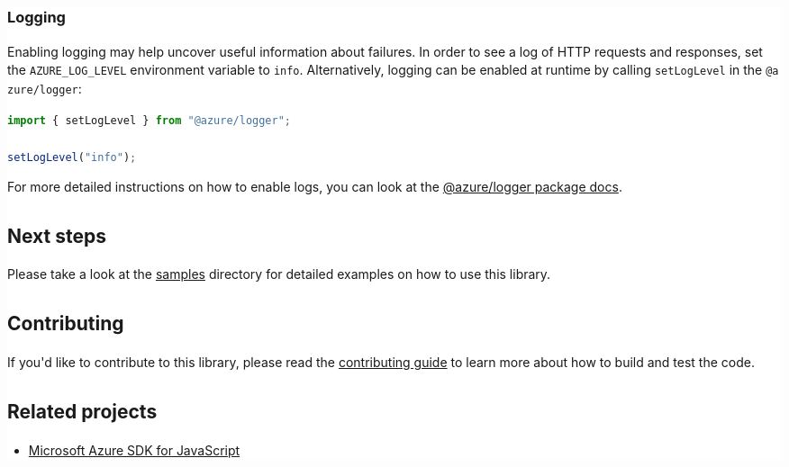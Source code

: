 ### Logging

Enabling logging may help uncover useful information about failures. In order to see a log of HTTP requests and responses, set the `AZURE_LOG_LEVEL` environment variable to `info`. Alternatively, logging can be enabled at runtime by calling `setLogLevel` in the `@azure/logger`:

```ts snippet:SetLogLevel
import { setLogLevel } from "@azure/logger";

setLogLevel("info");
```

For more detailed instructions on how to enable logs, you can look at the [@azure/logger package docs](https://github.com/Azure/azure-sdk-for-js/tree/main/sdk/core/logger).

## Next steps

Please take a look at the [samples](https://github.com/Azure/azure-sdk-for-js/tree/main/sdk/textanalytics/ai-text-analytics/samples) directory for detailed examples on how to use this library.

## Contributing

If you'd like to contribute to this library, please read the [contributing guide](https://github.com/Azure/azure-sdk-for-js/blob/main/CONTRIBUTING.md) to learn more about how to build and test the code.

## Related projects

- [Microsoft Azure SDK for JavaScript](https://github.com/Azure/azure-sdk-for-js)

[azure_cli]: https://learn.microsoft.com/cli/azure
[azure_sub]: https://azure.microsoft.com/free/
[cognitive_resource]: https://learn.microsoft.com/azure/cognitive-services/cognitive-services-apis-create-account
[azure_portal]: https://portal.azure.com
[azure_identity]: https://github.com/Azure/azure-sdk-for-js/tree/main/sdk/identity/identity
[cognitive_auth]: https://learn.microsoft.com/azure/cognitive-services/authentication
[register_aad_app]: https://learn.microsoft.com/azure/cognitive-services/authentication#assign-a-role-to-a-service-principal
[defaultazurecredential]: https://github.com/Azure/azure-sdk-for-js/tree/main/sdk/identity/identity#defaultazurecredential
[data_limits]: https://learn.microsoft.com/azure/cognitive-services/text-analytics/overview#data-limits
[analyze_sentiment_opinion_mining_sample]: https://github.com/Azure/azure-sdk-for-js/blob/main/sdk/textanalytics/ai-text-analytics/samples/v5/typescript/src/analyzeSentimentWithOpinionMining.ts
